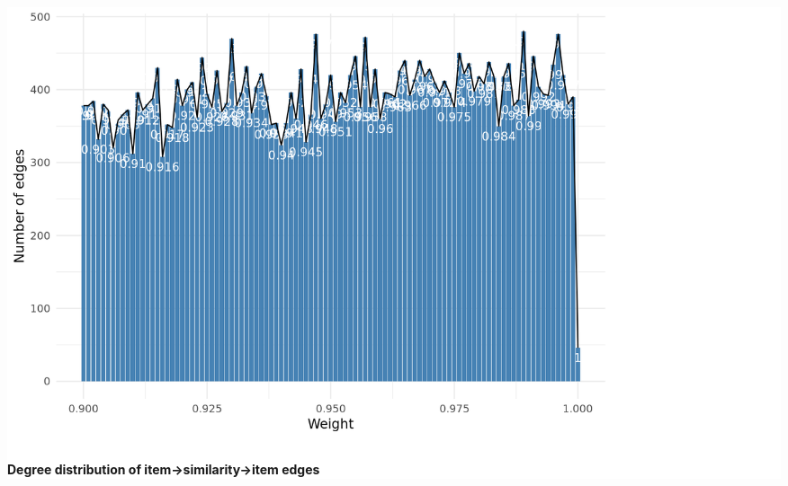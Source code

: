 <img src="05-experiment-4_files/figure-html/get-simulation-info-88.png" width="672" />

#### Degree distribution of item->similarity->item edges
